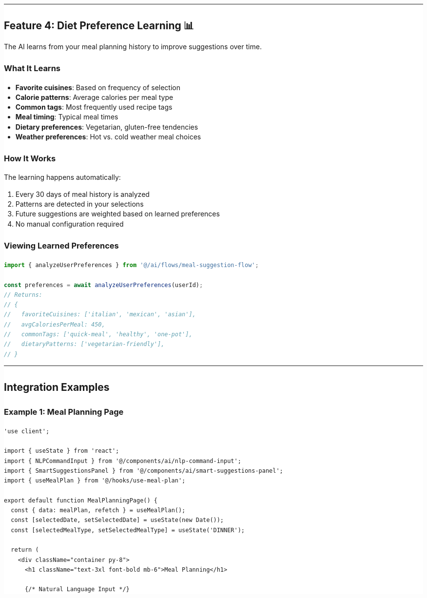 ```json
```

---

## Feature 4: Diet Preference Learning 📊

The AI learns from your meal planning history to improve suggestions over time.

### What It Learns

- **Favorite cuisines**: Based on frequency of selection
- **Calorie patterns**: Average calories per meal type
- **Common tags**: Most frequently used recipe tags
- **Meal timing**: Typical meal times
- **Dietary preferences**: Vegetarian, gluten-free tendencies
- **Weather preferences**: Hot vs. cold weather meal choices

### How It Works

The learning happens automatically:
1. Every 30 days of meal history is analyzed
2. Patterns are detected in your selections
3. Future suggestions are weighted based on learned preferences
4. No manual configuration required

### Viewing Learned Preferences

```typescript
import { analyzeUserPreferences } from '@/ai/flows/meal-suggestion-flow';

const preferences = await analyzeUserPreferences(userId);
// Returns:
// {
//   favoriteCuisines: ['italian', 'mexican', 'asian'],
//   avgCaloriesPerMeal: 450,
//   commonTags: ['quick-meal', 'healthy', 'one-pot'],
//   dietaryPatterns: ['vegetarian-friendly'],
// }
```

---

## Integration Examples

### Example 1: Meal Planning Page

```tsx
'use client';

import { useState } from 'react';
import { NLPCommandInput } from '@/components/ai/nlp-command-input';
import { SmartSuggestionsPanel } from '@/components/ai/smart-suggestions-panel';
import { useMealPlan } from '@/hooks/use-meal-plan';

export default function MealPlanningPage() {
  const { data: mealPlan, refetch } = useMealPlan();
  const [selectedDate, setSelectedDate] = useState(new Date());
  const [selectedMealType, setSelectedMealType] = useState('DINNER');

  return (
    <div className="container py-8">
      <h1 className="text-3xl font-bold mb-6">Meal Planning</h1>

      {/* Natural Language Input */}
```